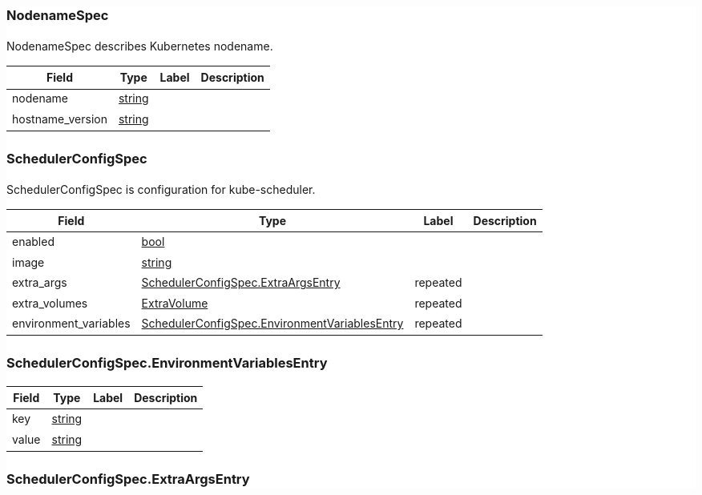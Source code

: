 <a name="talos.resource.definitions.k8s.NodenameSpec"></a>

### NodenameSpec
NodenameSpec describes Kubernetes nodename.


| Field | Type | Label | Description |
| ----- | ---- | ----- | ----------- |
| nodename | [string](#string) |  |  |
| hostname_version | [string](#string) |  |  |






<a name="talos.resource.definitions.k8s.SchedulerConfigSpec"></a>

### SchedulerConfigSpec
SchedulerConfigSpec is configuration for kube-scheduler.


| Field | Type | Label | Description |
| ----- | ---- | ----- | ----------- |
| enabled | [bool](#bool) |  |  |
| image | [string](#string) |  |  |
| extra_args | [SchedulerConfigSpec.ExtraArgsEntry](#talos.resource.definitions.k8s.SchedulerConfigSpec.ExtraArgsEntry) | repeated |  |
| extra_volumes | [ExtraVolume](#talos.resource.definitions.k8s.ExtraVolume) | repeated |  |
| environment_variables | [SchedulerConfigSpec.EnvironmentVariablesEntry](#talos.resource.definitions.k8s.SchedulerConfigSpec.EnvironmentVariablesEntry) | repeated |  |






<a name="talos.resource.definitions.k8s.SchedulerConfigSpec.EnvironmentVariablesEntry"></a>

### SchedulerConfigSpec.EnvironmentVariablesEntry



| Field | Type | Label | Description |
| ----- | ---- | ----- | ----------- |
| key | [string](#string) |  |  |
| value | [string](#string) |  |  |






<a name="talos.resource.definitions.k8s.SchedulerConfigSpec.ExtraArgsEntry"></a>

### SchedulerConfigSpec.ExtraArgsEntry

